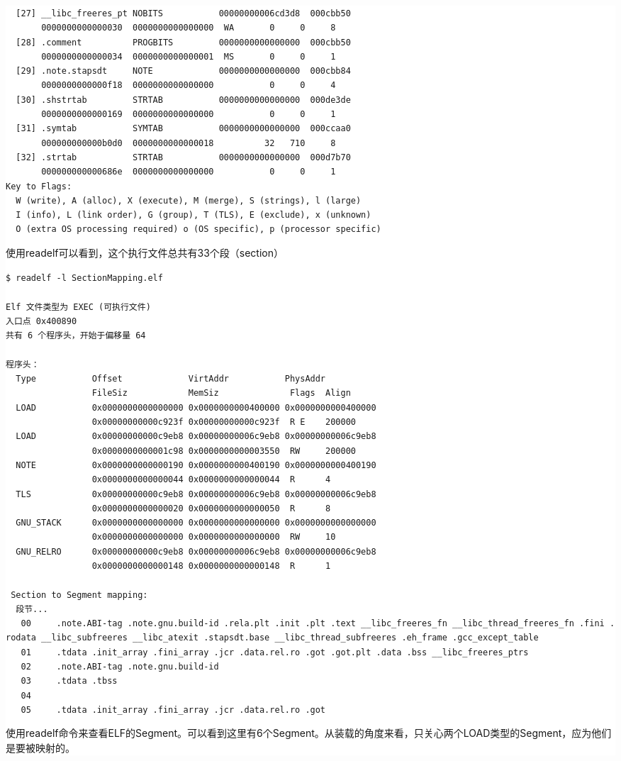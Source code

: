 ```
  [27] __libc_freeres_pt NOBITS           00000000006cd3d8  000cbb50
       0000000000000030  0000000000000000  WA       0     0     8
  [28] .comment          PROGBITS         0000000000000000  000cbb50
       0000000000000034  0000000000000001  MS       0     0     1
  [29] .note.stapsdt     NOTE             0000000000000000  000cbb84
       0000000000000f18  0000000000000000           0     0     4
  [30] .shstrtab         STRTAB           0000000000000000  000de3de
       0000000000000169  0000000000000000           0     0     1
  [31] .symtab           SYMTAB           0000000000000000  000ccaa0
       000000000000b0d0  0000000000000018          32   710     8
  [32] .strtab           STRTAB           0000000000000000  000d7b70
       000000000000686e  0000000000000000           0     0     1
Key to Flags:
  W (write), A (alloc), X (execute), M (merge), S (strings), l (large)
  I (info), L (link order), G (group), T (TLS), E (exclude), x (unknown)
  O (extra OS processing required) o (OS specific), p (processor specific)

```
使用readelf可以看到，这个执行文件总共有33个段（section）
```
$ readelf -l SectionMapping.elf 

Elf 文件类型为 EXEC (可执行文件)
入口点 0x400890
共有 6 个程序头，开始于偏移量 64

程序头：
  Type           Offset             VirtAddr           PhysAddr
                 FileSiz            MemSiz              Flags  Align
  LOAD           0x0000000000000000 0x0000000000400000 0x0000000000400000
                 0x00000000000c923f 0x00000000000c923f  R E    200000
  LOAD           0x00000000000c9eb8 0x00000000006c9eb8 0x00000000006c9eb8
                 0x0000000000001c98 0x0000000000003550  RW     200000
  NOTE           0x0000000000000190 0x0000000000400190 0x0000000000400190
                 0x0000000000000044 0x0000000000000044  R      4
  TLS            0x00000000000c9eb8 0x00000000006c9eb8 0x00000000006c9eb8
                 0x0000000000000020 0x0000000000000050  R      8
  GNU_STACK      0x0000000000000000 0x0000000000000000 0x0000000000000000
                 0x0000000000000000 0x0000000000000000  RW     10
  GNU_RELRO      0x00000000000c9eb8 0x00000000006c9eb8 0x00000000006c9eb8
                 0x0000000000000148 0x0000000000000148  R      1

 Section to Segment mapping:
  段节...
   00     .note.ABI-tag .note.gnu.build-id .rela.plt .init .plt .text __libc_freeres_fn __libc_thread_freeres_fn .fini .rodata __libc_subfreeres __libc_atexit .stapsdt.base __libc_thread_subfreeres .eh_frame .gcc_except_table 
   01     .tdata .init_array .fini_array .jcr .data.rel.ro .got .got.plt .data .bss __libc_freeres_ptrs 
   02     .note.ABI-tag .note.gnu.build-id 
   03     .tdata .tbss 
   04     
   05     .tdata .init_array .fini_array .jcr .data.rel.ro .got 
```
使用readelf命令来查看ELF的Segment。可以看到这里有6个Segment。从装载的角度来看，只关心两个LOAD类型的Segment，应为他们是要被映射的。
